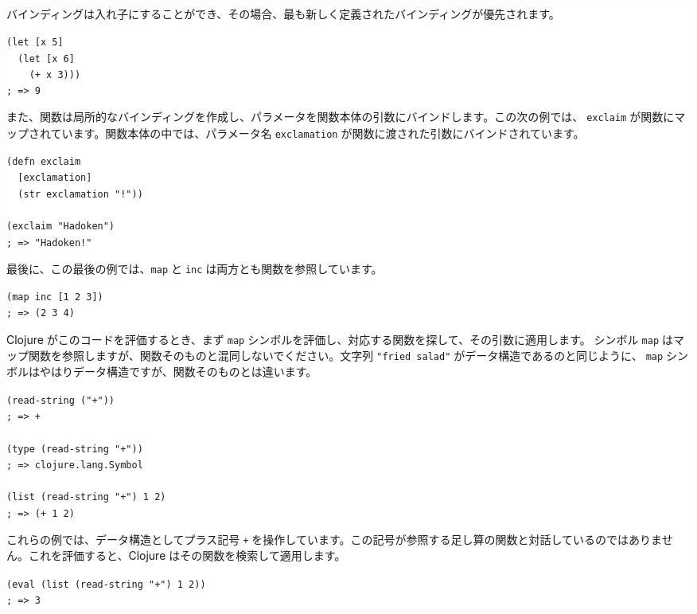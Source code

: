 

バインディングは入れ子にすることができ、その場合、最も新しく定義されたバインディングが優先されます。



```
(let [x 5]
  (let [x 6]
    (+ x 3)))
; => 9
```



また、関数は局所的なバインディングを作成し、パラメータを関数本体の引数にバインドします。この次の例では、 `exclaim` が関数にマップされています。関数本体の中では、パラメータ名 `exclamation` が関数に渡された引数にバインドされています。



```
(defn exclaim
  [exclamation]
  (str exclamation "!"))

(exclaim "Hadoken")
; => "Hadoken!"
```



最後に、この最後の例では、`map` と `inc` は両方とも関数を参照しています。



```
(map inc [1 2 3])
; => (2 3 4)
```



Clojure がこのコードを評価するとき、まず `map` シンボルを評価し、対応する関数を探して、その引数に適用します。 シンボル `map` はマップ関数を参照しますが、関数そのものと混同しないでください。文字列 `"fried salad"` がデータ構造であるのと同じように、 `map` シンボルはやはりデータ構造ですが、関数そのものとは違います。



```
(read-string ("+"))
; => +

(type (read-string "+"))
; => clojure.lang.Symbol

(list (read-string "+") 1 2)
; => (+ 1 2)
```



これらの例では、データ構造としてプラス記号 `+` を操作しています。この記号が参照する足し算の関数と対話しているのではありません。これを評価すると、Clojure はその関数を検索して適用します。



```
(eval (list (read-string "+") 1 2))
; => 3
```
